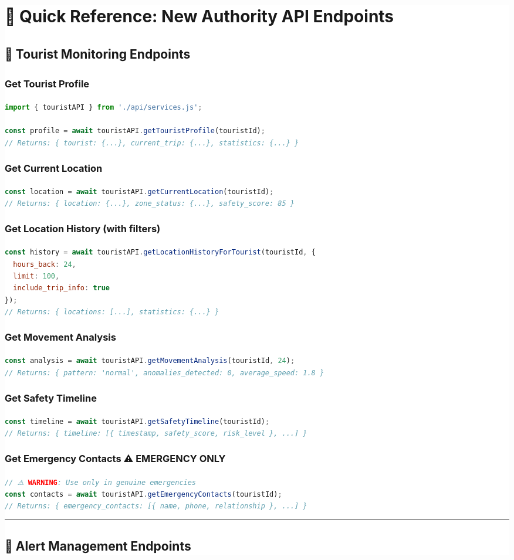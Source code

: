 # 🚀 Quick Reference: New Authority API Endpoints

## 📍 Tourist Monitoring Endpoints

### Get Tourist Profile
```javascript
import { touristAPI } from './api/services.js';

const profile = await touristAPI.getTouristProfile(touristId);
// Returns: { tourist: {...}, current_trip: {...}, statistics: {...} }
```

### Get Current Location
```javascript
const location = await touristAPI.getCurrentLocation(touristId);
// Returns: { location: {...}, zone_status: {...}, safety_score: 85 }
```

### Get Location History (with filters)
```javascript
const history = await touristAPI.getLocationHistoryForTourist(touristId, {
  hours_back: 24,
  limit: 100,
  include_trip_info: true
});
// Returns: { locations: [...], statistics: {...} }
```

### Get Movement Analysis
```javascript
const analysis = await touristAPI.getMovementAnalysis(touristId, 24);
// Returns: { pattern: 'normal', anomalies_detected: 0, average_speed: 1.8 }
```

### Get Safety Timeline
```javascript
const timeline = await touristAPI.getSafetyTimeline(touristId);
// Returns: { timeline: [{ timestamp, safety_score, risk_level }, ...] }
```

### Get Emergency Contacts ⚠️ EMERGENCY ONLY
```javascript
// ⚠️ WARNING: Use only in genuine emergencies
const contacts = await touristAPI.getEmergencyContacts(touristId);
// Returns: { emergency_contacts: [{ name, phone, relationship }, ...] }
```

---

## 🚨 Alert Management Endpoints
